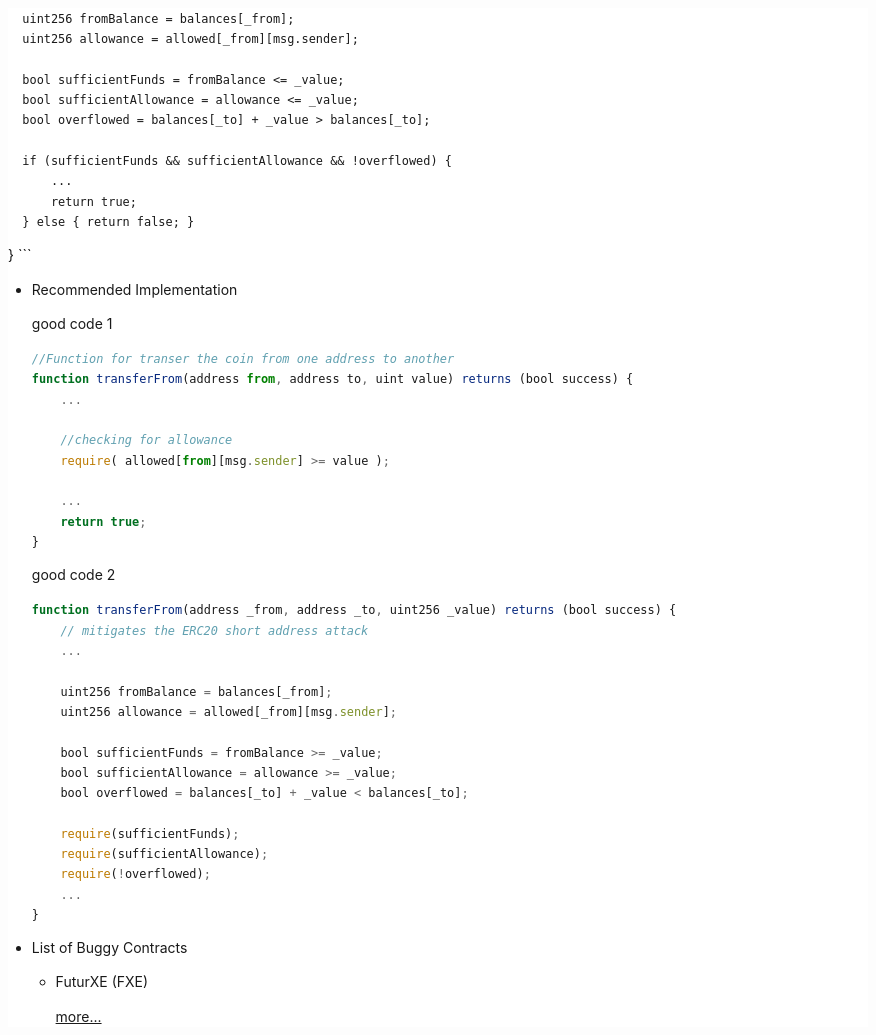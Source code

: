       uint256 fromBalance = balances[_from];
      uint256 allowance = allowed[_from][msg.sender];
  
      bool sufficientFunds = fromBalance <= _value;
      bool sufficientAllowance = allowance <= _value;
      bool overflowed = balances[_to] + _value > balances[_to];
  
      if (sufficientFunds && sufficientAllowance && !overflowed) {
          ...
          return true;
      } else { return false; }
  }
    ```

* Recommended Implementation

    good code 1

    ```js
    //Function for transer the coin from one address to another
    function transferFrom(address from, address to, uint value) returns (bool success) {
        ...
    
        //checking for allowance
        require( allowed[from][msg.sender] >= value );
        
        ...
        return true;
    }
    ```

    good code 2

    ```js
    function transferFrom(address _from, address _to, uint256 _value) returns (bool success) {
        // mitigates the ERC20 short address attack
        ...
    
        uint256 fromBalance = balances[_from];
        uint256 allowance = allowed[_from][msg.sender];
    
        bool sufficientFunds = fromBalance >= _value;
        bool sufficientAllowance = allowance >= _value;
        bool overflowed = balances[_to] + _value < balances[_to];
    
        require(sufficientFunds);
        require(sufficientAllowance);
        require(!overflowed);
        ...
    }
    ```

* List of Buggy Contracts

    * FuturXE (FXE)

        [more...](https://github.com/sec-bit/awesome-buggy-erc20-tokens/blob/master/csv/verify-reverse-in-transferFrom.o.csv)
